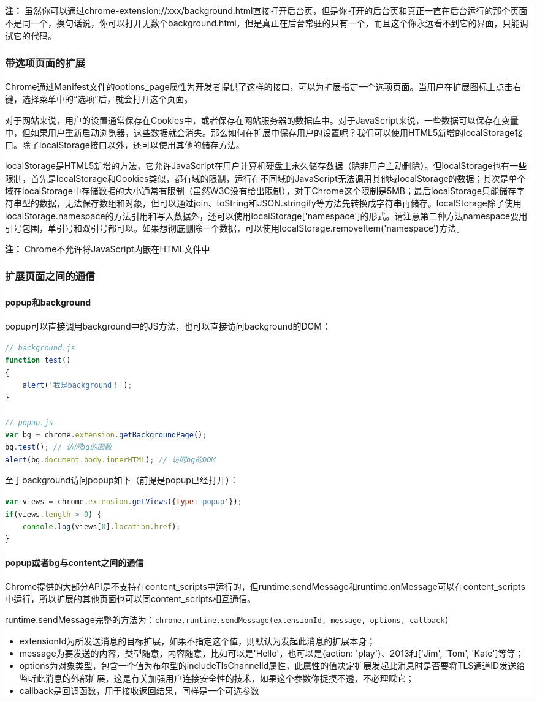 **注：** 虽然你可以通过chrome-extension://xxx/background.html直接打开后台页，但是你打开的后台页和真正一直在后台运行的那个页面不是同一个，换句话说，你可以打开无数个background.html，但是真正在后台常驻的只有一个，而且这个你永远看不到它的界面，只能调试它的代码。

### 带选项页面的扩展

Chrome通过Manifest文件的options_page属性为开发者提供了这样的接口，可以为扩展指定一个选项页面。当用户在扩展图标上点击右键，选择菜单中的“选项”后，就会打开这个页面。

对于网站来说，用户的设置通常保存在Cookies中，或者保存在网站服务器的数据库中。对于JavaScript来说，一些数据可以保存在变量中，但如果用户重新启动浏览器，这些数据就会消失。那么如何在扩展中保存用户的设置呢？我们可以使用HTML5新增的localStorage接口。除了localStorage接口以外，还可以使用其他的储存方法。

localStorage是HTML5新增的方法，它允许JavaScript在用户计算机硬盘上永久储存数据（除非用户主动删除）。但localStorage也有一些限制，首先是localStorage和Cookies类似，都有域的限制，运行在不同域的JavaScript无法调用其他域localStorage的数据；其次是单个域在localStorage中存储数据的大小通常有限制（虽然W3C没有给出限制），对于Chrome这个限制是5MB；最后localStorage只能储存字符串型的数据，无法保存数组和对象，但可以通过join、toString和JSON.stringify等方法先转换成字符串再储存。localStorage除了使用localStorage.namespace的方法引用和写入数据外，还可以使用localStorage['namespace']的形式。请注意第二种方法namespace要用引号包围，单引号和双引号都可以。如果想彻底删除一个数据，可以使用localStorage.removeItem('namespace')方法。

**注：** Chrome不允许将JavaScript内嵌在HTML文件中

### 扩展页面之间的通信

#### popup和background

popup可以直接调用background中的JS方法，也可以直接访问background的DOM：

```js
// background.js
function test()
{
    alert('我是background！');
}

// popup.js
var bg = chrome.extension.getBackgroundPage();
bg.test(); // 访问bg的函数
alert(bg.document.body.innerHTML); // 访问bg的DOM
```

至于background访问popup如下（前提是popup已经打开）：

```js
var views = chrome.extension.getViews({type:'popup'});
if(views.length > 0) {
    console.log(views[0].location.href);
}
```

#### popup或者bg与content之间的通信

Chrome提供的大部分API是不支持在content\_scripts中运行的，但runtime.sendMessage和runtime.onMessage可以在content\_scripts中运行，所以扩展的其他页面也可以同content\_scripts相互通信。

runtime.sendMessage完整的方法为：`chrome.runtime.sendMessage(extensionId, message, options, callback)`

- extensionId为所发送消息的目标扩展，如果不指定这个值，则默认为发起此消息的扩展本身；
- message为要发送的内容，类型随意，内容随意，比如可以是'Hello'，也可以是{action: 'play'}、2013和['Jim', 'Tom', 'Kate']等等；
- options为对象类型，包含一个值为布尔型的includeTlsChannelId属性，此属性的值决定扩展发起此消息时是否要将TLS通道ID发送给监听此消息的外部扩展，这是有关加强用户连接安全性的技术，如果这个参数你捉摸不透，不必理睬它；
- callback是回调函数，用于接收返回结果，同样是一个可选参数
